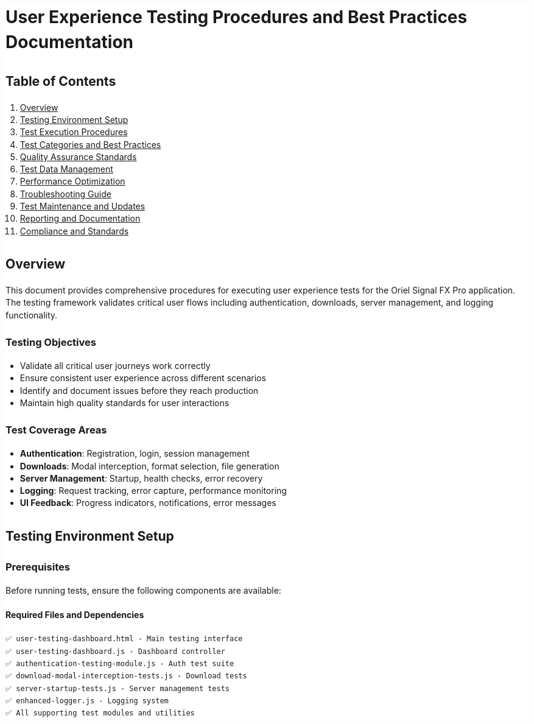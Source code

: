# User Experience Testing Procedures and Best Practices Documentation

## Table of Contents
1. [Overview](#overview)
2. [Testing Environment Setup](#testing-environment-setup)
3. [Test Execution Procedures](#test-execution-procedures)
4. [Test Categories and Best Practices](#test-categories-and-best-practices)
5. [Quality Assurance Standards](#quality-assurance-standards)
6. [Test Data Management](#test-data-management)
7. [Performance Optimization](#performance-optimization)
8. [Troubleshooting Guide](#troubleshooting-guide)
9. [Test Maintenance and Updates](#test-maintenance-and-updates)
10. [Reporting and Documentation](#reporting-and-documentation)
11. [Compliance and Standards](#compliance-and-standards)

## Overview

This document provides comprehensive procedures for executing user experience tests for the Oriel Signal FX Pro application. The testing framework validates critical user flows including authentication, downloads, server management, and logging functionality.

### Testing Objectives
- Validate all critical user journeys work correctly
- Ensure consistent user experience across different scenarios
- Identify and document issues before they reach production
- Maintain high quality standards for user interactions

### Test Coverage Areas
- **Authentication**: Registration, login, session management
- **Downloads**: Modal interception, format selection, file generation
- **Server Management**: Startup, health checks, error recovery
- **Logging**: Request tracking, error capture, performance monitoring
- **UI Feedback**: Progress indicators, notifications, error messages

## Testing Environment Setup

### Prerequisites

Before running tests, ensure the following components are available:

#### Required Files and Dependencies
```
✅ user-testing-dashboard.html - Main testing interface
✅ user-testing-dashboard.js - Dashboard controller
✅ authentication-testing-module.js - Auth test suite
✅ download-modal-interception-tests.js - Download tests
✅ server-startup-tests.js - Server management tests
✅ enhanced-logger.js - Logging system
✅ All supporting test modules and utilities
```
